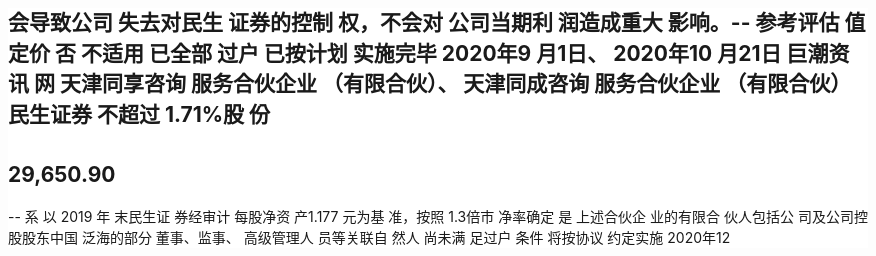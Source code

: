 会导致公司
失去对民生
证券的控制
权，不会对
公司当期利
润造成重大
影响。--
参考评估
值定价
否
不适用
已全部
过户
已按计划
实施完毕
2020年9
月1日、
2020年10
月21日
巨潮资讯
网
天津同享咨询
服务合伙企业
（有限合伙）、
天津同成咨询
服务合伙企业
（有限合伙）
民生证券
不超过
1.71%股
份
--
29,650.90
--
--
系
以
2019
年
末民生证
券经审计
每股净资
产1.177
元为基
准，按照
1.3倍市
净率确定
是
上述合伙企
业的有限合
伙人包括公
司及公司控
股股东中国
泛海的部分
董事、监事、
高级管理人
员等关联自
然人
尚未满
足过户
条件
将按协议
约定实施
2020年12